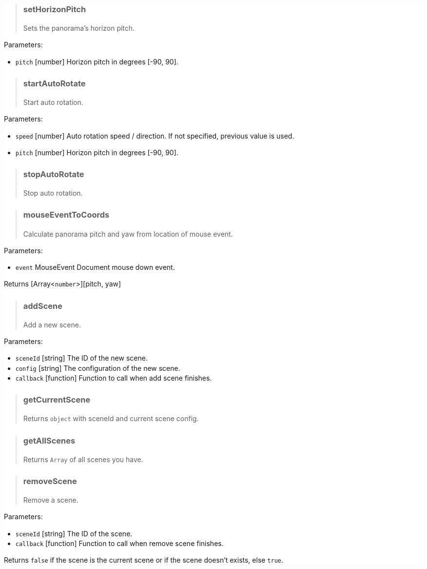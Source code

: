 > ### setHorizonPitch
>
> Sets the panorama’s horizon pitch.

Parameters:

- `pitch` [number] Horizon pitch in degrees [-90, 90].

> ### startAutoRotate
>
> Start auto rotation.

Parameters:

- `speed` [number] Auto rotation speed / direction. If not specified, previous value is used.

- `pitch` [number] Horizon pitch in degrees [-90, 90].

> ### stopAutoRotate
>
> Stop auto rotation.

> ### mouseEventToCoords
>
> Calculate panorama pitch and yaw from location of mouse event.

Parameters:

- `event` MouseEvent Document mouse down event.

Returns [Array<`number`>][pitch, yaw]

> ### addScene
>
> Add a new scene.

Parameters:

- `sceneId` [string] The ID of the new scene.
- `config` [string] The configuration of the new scene.
- `callback` [function] Function to call when add scene finishes.

> ### getCurrentScene
>
> Returns `object` with sceneId and current scene config.

> ### getAllScenes
>
> Returns `Array` of all scenes you have.

> ### removeScene
>
> Remove a scene.

Parameters:

- `sceneId` [string] The ID of the scene.
- `callback` [function] Function to call when remove scene finishes.

Returns `false` if the scene is the current scene or if the scene doesn’t exists, else `true`.
